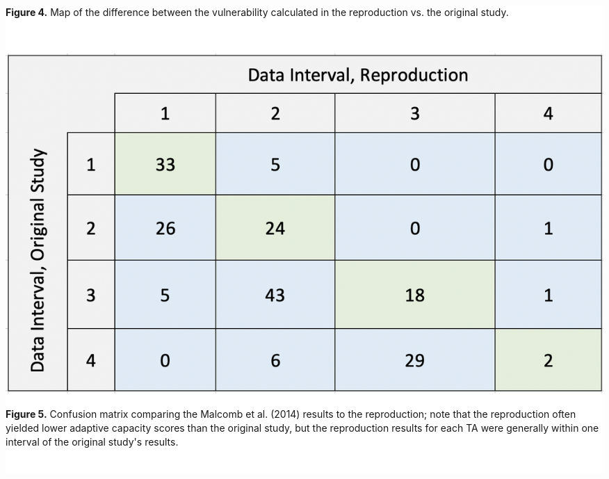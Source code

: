 **Figure 4.** Map of the difference between the vulnerability calculated in the reproduction vs. the original study.

&ensp;

![Confusion Matrix – Adaptive Capacity Reproduction](/assets/confusionmatrix.png)

**Figure 5.** Confusion matrix comparing the Malcomb et al. (2014) results to the reproduction; note that the reproduction often yielded lower adaptive capacity scores than the original study, but the reproduction results for each TA were generally within one interval of the original study's results.

&ensp;
